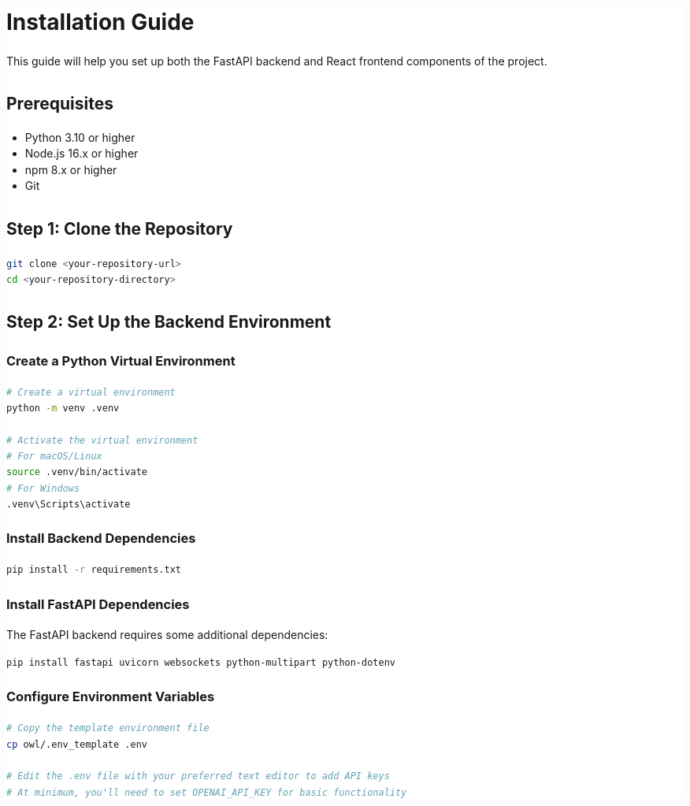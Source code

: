 # Installation Guide

This guide will help you set up both the FastAPI backend and React frontend components of the project.

## Prerequisites

- Python 3.10 or higher
- Node.js 16.x or higher
- npm 8.x or higher
- Git

## Step 1: Clone the Repository

```bash
git clone <your-repository-url>
cd <your-repository-directory>
```

## Step 2: Set Up the Backend Environment

### Create a Python Virtual Environment

```bash
# Create a virtual environment
python -m venv .venv

# Activate the virtual environment
# For macOS/Linux
source .venv/bin/activate
# For Windows
.venv\Scripts\activate
```

### Install Backend Dependencies

```bash
pip install -r requirements.txt
```

### Install FastAPI Dependencies

The FastAPI backend requires some additional dependencies:

```bash
pip install fastapi uvicorn websockets python-multipart python-dotenv
```

### Configure Environment Variables

```bash
# Copy the template environment file
cp owl/.env_template .env

# Edit the .env file with your preferred text editor to add API keys
# At minimum, you'll need to set OPENAI_API_KEY for basic functionality
```
